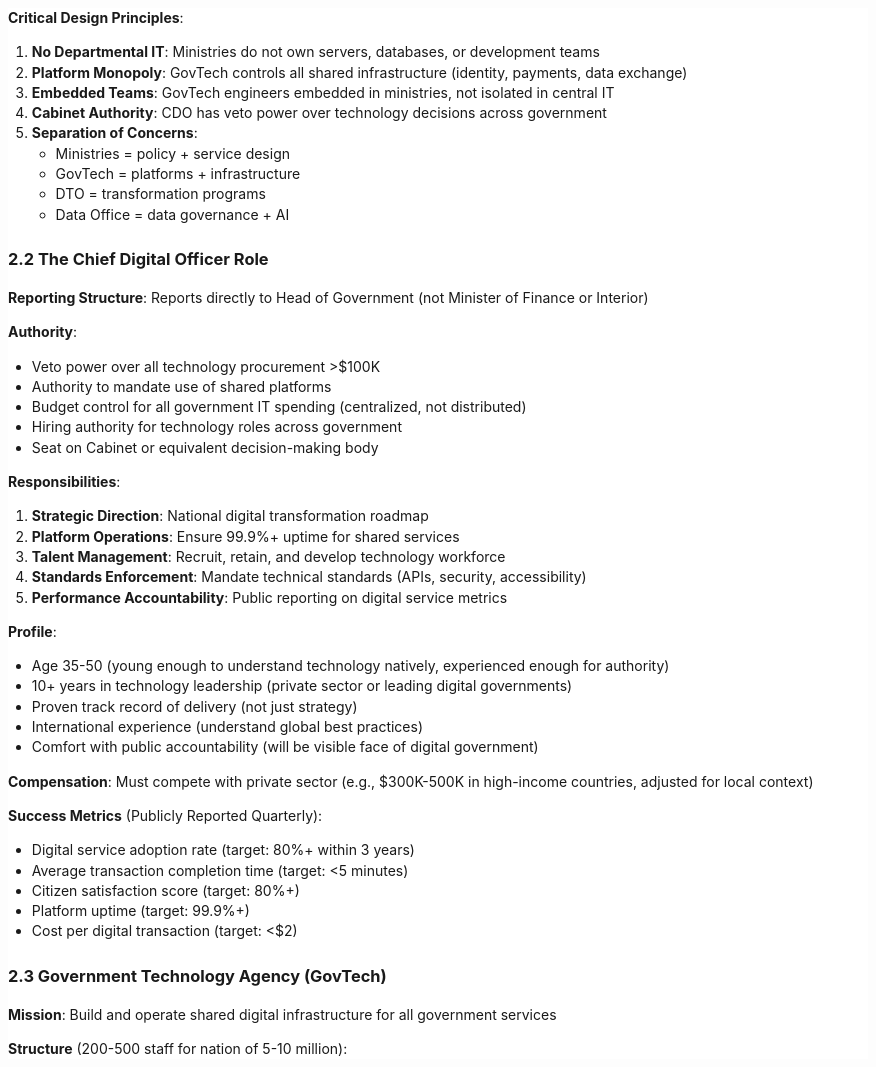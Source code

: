 **Critical Design Principles**:

1. **No Departmental IT**: Ministries do not own servers, databases, or development teams
2. **Platform Monopoly**: GovTech controls all shared infrastructure (identity, payments, data exchange)
3. **Embedded Teams**: GovTech engineers embedded in ministries, not isolated in central IT
4. **Cabinet Authority**: CDO has veto power over technology decisions across government
5. **Separation of Concerns**:
   - Ministries = policy + service design
   - GovTech = platforms + infrastructure
   - DTO = transformation programs
   - Data Office = data governance + AI

### 2.2 The Chief Digital Officer Role

**Reporting Structure**: Reports directly to Head of Government (not Minister of Finance or Interior)

**Authority**:
- Veto power over all technology procurement >$100K
- Authority to mandate use of shared platforms
- Budget control for all government IT spending (centralized, not distributed)
- Hiring authority for technology roles across government
- Seat on Cabinet or equivalent decision-making body

**Responsibilities**:
1. **Strategic Direction**: National digital transformation roadmap
2. **Platform Operations**: Ensure 99.9%+ uptime for shared services
3. **Talent Management**: Recruit, retain, and develop technology workforce
4. **Standards Enforcement**: Mandate technical standards (APIs, security, accessibility)
5. **Performance Accountability**: Public reporting on digital service metrics

**Profile**:
- Age 35-50 (young enough to understand technology natively, experienced enough for authority)
- 10+ years in technology leadership (private sector or leading digital governments)
- Proven track record of delivery (not just strategy)
- International experience (understand global best practices)
- Comfort with public accountability (will be visible face of digital government)

**Compensation**: Must compete with private sector (e.g., $300K-500K in high-income countries, adjusted for local context)

**Success Metrics** (Publicly Reported Quarterly):
- Digital service adoption rate (target: 80%+ within 3 years)
- Average transaction completion time (target: <5 minutes)
- Citizen satisfaction score (target: 80%+)
- Platform uptime (target: 99.9%+)
- Cost per digital transaction (target: <$2)

### 2.3 Government Technology Agency (GovTech)

**Mission**: Build and operate shared digital infrastructure for all government services

**Structure** (200-500 staff for nation of 5-10 million):
